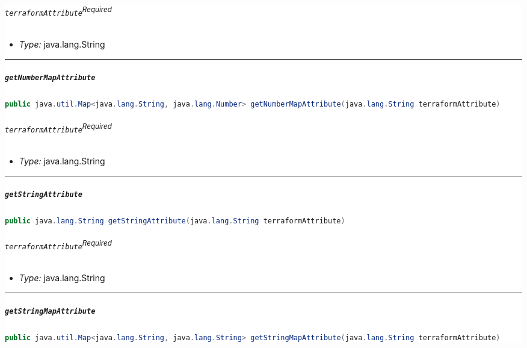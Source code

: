 ###### `terraformAttribute`<sup>Required</sup> <a name="terraformAttribute" id="@cdktf/provider-gitlab.dataGitlabPipelineSchedules.DataGitlabPipelineSchedulesPipelineSchedulesOutputReference.getNumberListAttribute.parameter.terraformAttribute"></a>

- *Type:* java.lang.String

---

##### `getNumberMapAttribute` <a name="getNumberMapAttribute" id="@cdktf/provider-gitlab.dataGitlabPipelineSchedules.DataGitlabPipelineSchedulesPipelineSchedulesOutputReference.getNumberMapAttribute"></a>

```java
public java.util.Map<java.lang.String, java.lang.Number> getNumberMapAttribute(java.lang.String terraformAttribute)
```

###### `terraformAttribute`<sup>Required</sup> <a name="terraformAttribute" id="@cdktf/provider-gitlab.dataGitlabPipelineSchedules.DataGitlabPipelineSchedulesPipelineSchedulesOutputReference.getNumberMapAttribute.parameter.terraformAttribute"></a>

- *Type:* java.lang.String

---

##### `getStringAttribute` <a name="getStringAttribute" id="@cdktf/provider-gitlab.dataGitlabPipelineSchedules.DataGitlabPipelineSchedulesPipelineSchedulesOutputReference.getStringAttribute"></a>

```java
public java.lang.String getStringAttribute(java.lang.String terraformAttribute)
```

###### `terraformAttribute`<sup>Required</sup> <a name="terraformAttribute" id="@cdktf/provider-gitlab.dataGitlabPipelineSchedules.DataGitlabPipelineSchedulesPipelineSchedulesOutputReference.getStringAttribute.parameter.terraformAttribute"></a>

- *Type:* java.lang.String

---

##### `getStringMapAttribute` <a name="getStringMapAttribute" id="@cdktf/provider-gitlab.dataGitlabPipelineSchedules.DataGitlabPipelineSchedulesPipelineSchedulesOutputReference.getStringMapAttribute"></a>

```java
public java.util.Map<java.lang.String, java.lang.String> getStringMapAttribute(java.lang.String terraformAttribute)
```
